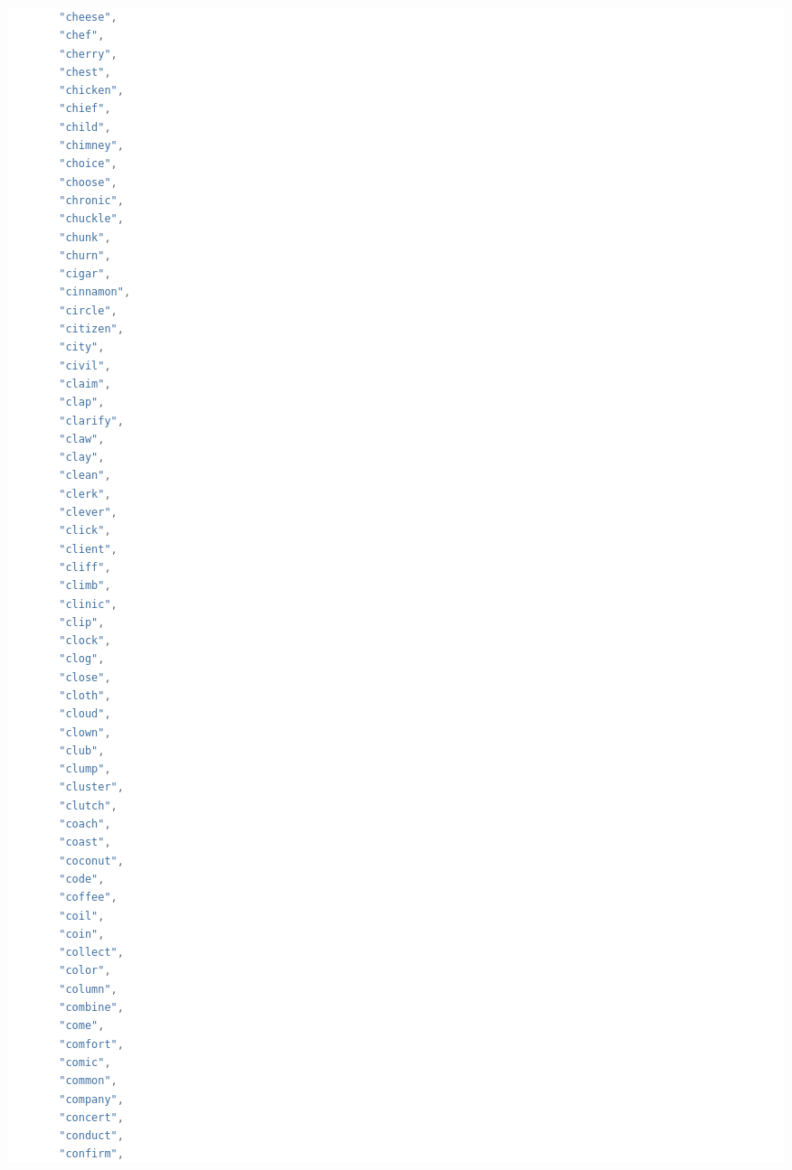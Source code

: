 ```ts
        "cheese",
        "chef",
        "cherry",
        "chest",
        "chicken",
        "chief",
        "child",
        "chimney",
        "choice",
        "choose",
        "chronic",
        "chuckle",
        "chunk",
        "churn",
        "cigar",
        "cinnamon",
        "circle",
        "citizen",
        "city",
        "civil",
        "claim",
        "clap",
        "clarify",
        "claw",
        "clay",
        "clean",
        "clerk",
        "clever",
        "click",
        "client",
        "cliff",
        "climb",
        "clinic",
        "clip",
        "clock",
        "clog",
        "close",
        "cloth",
        "cloud",
        "clown",
        "club",
        "clump",
        "cluster",
        "clutch",
        "coach",
        "coast",
        "coconut",
        "code",
        "coffee",
        "coil",
        "coin",
        "collect",
        "color",
        "column",
        "combine",
        "come",
        "comfort",
        "comic",
        "common",
        "company",
        "concert",
        "conduct",
        "confirm",
```